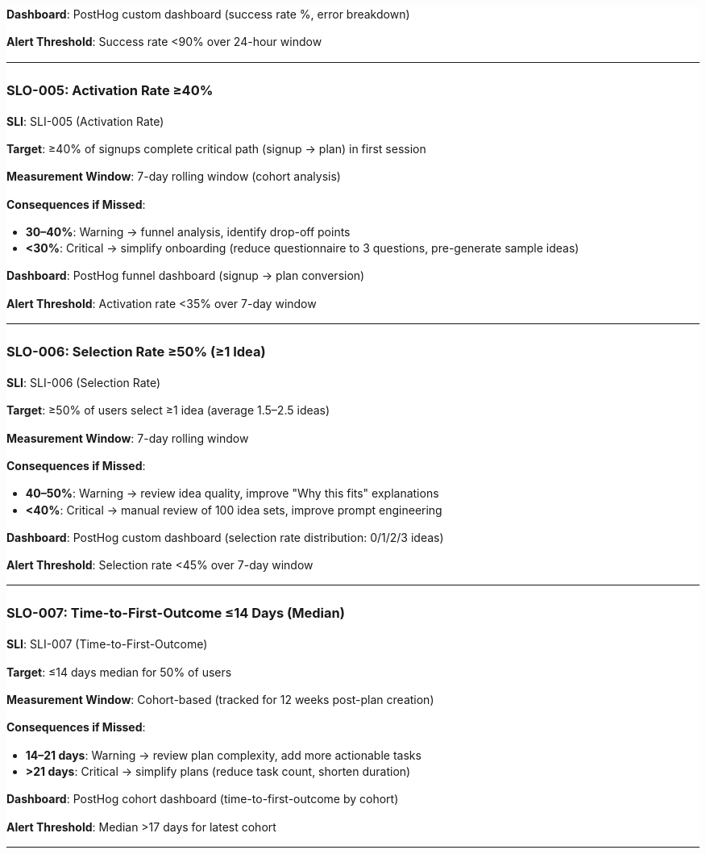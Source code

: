 **Dashboard**: PostHog custom dashboard (success rate %, error breakdown)

**Alert Threshold**: Success rate <90% over 24-hour window

---

### SLO-005: Activation Rate ≥40%

**SLI**: SLI-005 (Activation Rate)

**Target**: ≥40% of signups complete critical path (signup → plan) in first session

**Measurement Window**: 7-day rolling window (cohort analysis)

**Consequences if Missed**:
- **30–40%**: Warning → funnel analysis, identify drop-off points
- **<30%**: Critical → simplify onboarding (reduce questionnaire to 3 questions, pre-generate sample ideas)

**Dashboard**: PostHog funnel dashboard (signup → plan conversion)

**Alert Threshold**: Activation rate <35% over 7-day window

---

### SLO-006: Selection Rate ≥50% (≥1 Idea)

**SLI**: SLI-006 (Selection Rate)

**Target**: ≥50% of users select ≥1 idea (average 1.5–2.5 ideas)

**Measurement Window**: 7-day rolling window

**Consequences if Missed**:
- **40–50%**: Warning → review idea quality, improve "Why this fits" explanations
- **<40%**: Critical → manual review of 100 idea sets, improve prompt engineering

**Dashboard**: PostHog custom dashboard (selection rate distribution: 0/1/2/3 ideas)

**Alert Threshold**: Selection rate <45% over 7-day window

---

### SLO-007: Time-to-First-Outcome ≤14 Days (Median)

**SLI**: SLI-007 (Time-to-First-Outcome)

**Target**: ≤14 days median for 50% of users

**Measurement Window**: Cohort-based (tracked for 12 weeks post-plan creation)

**Consequences if Missed**:
- **14–21 days**: Warning → review plan complexity, add more actionable tasks
- **>21 days**: Critical → simplify plans (reduce task count, shorten duration)

**Dashboard**: PostHog cohort dashboard (time-to-first-outcome by cohort)

**Alert Threshold**: Median >17 days for latest cohort

---
